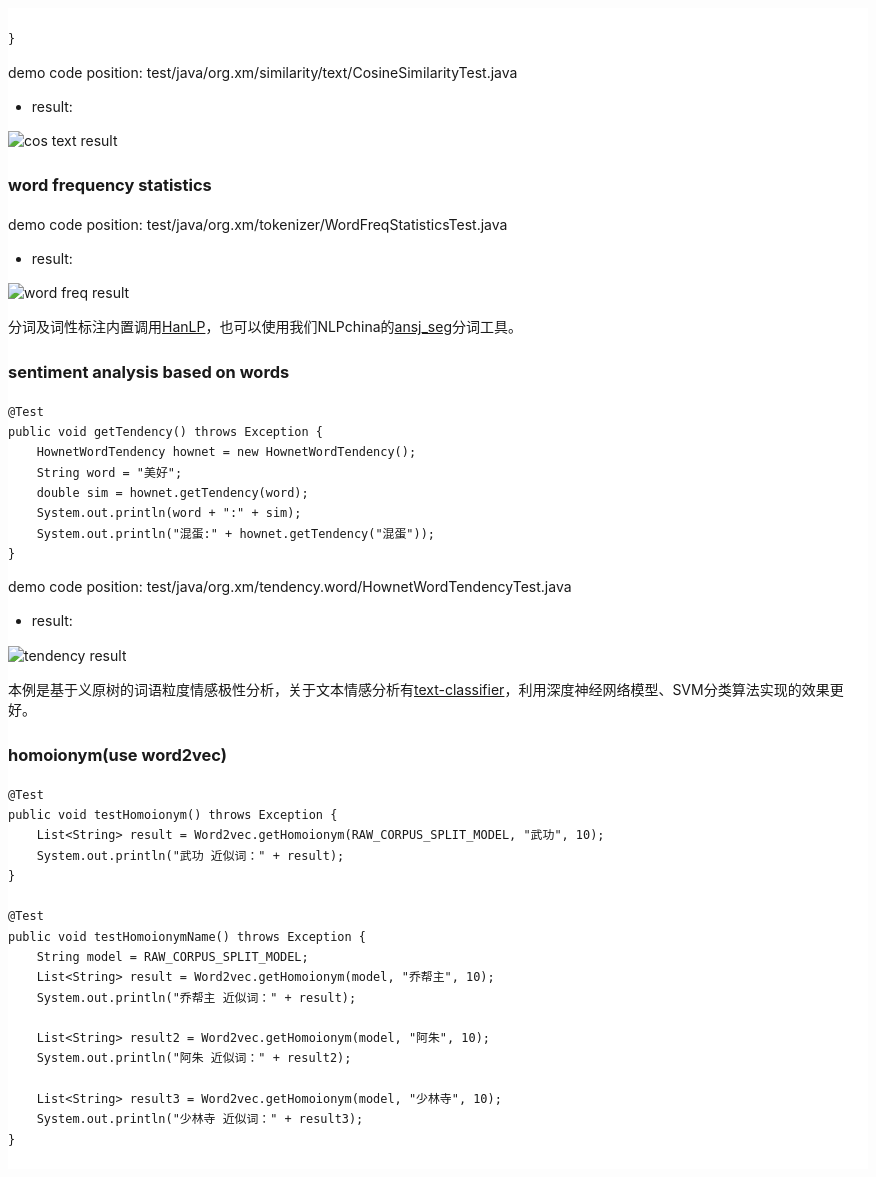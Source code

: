 ```

}

```

demo code position: test/java/org.xm/similarity/text/CosineSimilarityTest.java

* result:

![cos text result](./data/pic/cos_txt.png)

### word frequency statistics
demo code position: test/java/org.xm/tokenizer/WordFreqStatisticsTest.java

* result:

![word freq result](./data/pic/freq.png)

分词及词性标注内置调用[HanLP](https://github.com/hankcs/HanLP)，也可以使用我们NLPchina的[ansj_seg](https://github.com/NLPchina/ansj_seg)分词工具。


### sentiment analysis based on words
```
@Test
public void getTendency() throws Exception {
    HownetWordTendency hownet = new HownetWordTendency();
    String word = "美好";
    double sim = hownet.getTendency(word);
    System.out.println(word + ":" + sim);
    System.out.println("混蛋:" + hownet.getTendency("混蛋"));
}

```

demo code position: test/java/org.xm/tendency.word/HownetWordTendencyTest.java

* result:

![tendency result](./data/pic/tendency.png)

本例是基于义原树的词语粒度情感极性分析，关于文本情感分析有[text-classifier](https://github.com/shibing624/text-classifier)，利用深度神经网络模型、SVM分类算法实现的效果更好。

### homoionym(use word2vec)
```
@Test
public void testHomoionym() throws Exception {
    List<String> result = Word2vec.getHomoionym(RAW_CORPUS_SPLIT_MODEL, "武功", 10);
    System.out.println("武功 近似词：" + result);
}

@Test
public void testHomoionymName() throws Exception {
    String model = RAW_CORPUS_SPLIT_MODEL;
    List<String> result = Word2vec.getHomoionym(model, "乔帮主", 10);
    System.out.println("乔帮主 近似词：" + result);

    List<String> result2 = Word2vec.getHomoionym(model, "阿朱", 10);
    System.out.println("阿朱 近似词：" + result2);

    List<String> result3 = Word2vec.getHomoionym(model, "少林寺", 10);
    System.out.println("少林寺 近似词：" + result3);
}
    
```
